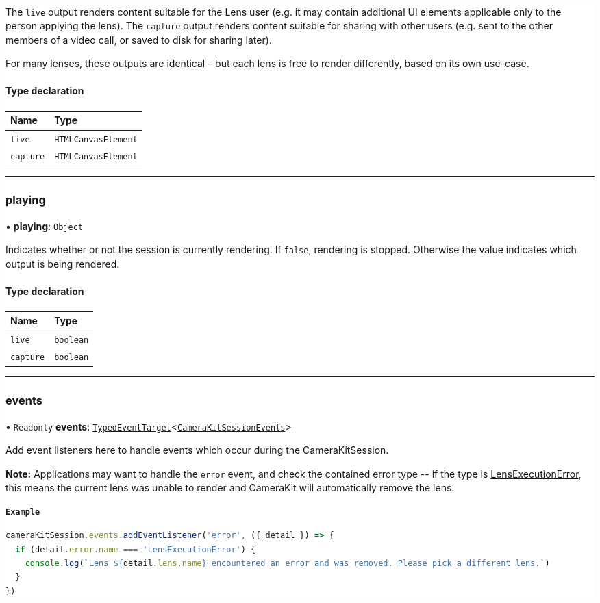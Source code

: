 The `live` output renders content suitable for the Lens user (e.g. it may contain additional UI elements
applicable only to the person applying the lens). The `capture` output renders content suitable for sharing with
other users (e.g. sent to the other members of a video call, or saved to disk for sharing later).

For many lenses, these outputs are identical – but each lens is free to render differently, based on its own
use-case.

#### Type declaration

| Name | Type |
| :------ | :------ |
| `live` | `HTMLCanvasElement` |
| `capture` | `HTMLCanvasElement` |

___

### playing

• **playing**: `Object`

Indicates whether or not the session is currently rendering. If `false`, rendering is stopped. Otherwise the
value indicates which output is being rendered.

#### Type declaration

| Name | Type |
| :------ | :------ |
| `live` | `boolean` |
| `capture` | `boolean` |

___

### events

• `Readonly` **events**: [`TypedEventTarget`](TypedEventTarget.md)\<[`CameraKitSessionEvents`](../modules.md#camerakitsessionevents)\>

Add event listeners here to handle events which occur during the CameraKitSession.

**Note:** Applications may want to handle the `error` event, and check the contained error type -- if the type
is [LensExecutionError](../modules.md#lensexecutionerror), this means the current lens was unable to render and CameraKit will automatically
remove the lens.

**`Example`**

```ts
cameraKitSession.events.addEventListener('error', ({ detail }) => {
  if (detail.error.name === 'LensExecutionError') {
    console.log(`Lens ${detail.lens.name} encountered an error and was removed. Please pick a different lens.`)
  }
})
```

